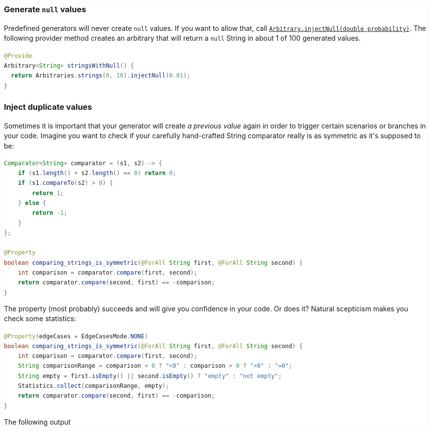 ### Generate `null` values

Predefined generators will never create `null` values. If you want to allow that,
call [`Arbitrary.injectNull(double probability)`](/docs/${docsVersion}/javadoc/net/jqwik/api/Arbitrary.html#injectNull(double)).
The following provider method creates an arbitrary that will return a `null` String
in about 1 of 100 generated values.

```java
@Provide 
Arbitrary<String> stringsWithNull() {
  return Arbitraries.strings(0, 10).injectNull(0.01);
}
```

### Inject duplicate values

Sometimes it is important that your generator will create _a previous value_
again in order to trigger certain scenarios or branches in your code.
Imagine you want to check if your carefully hand-crafted String comparator really
is as symmetric as it's supposed to be:

```java
Comparator<String> comparator = (s1, s2) -> {
    if (s1.length() + s2.length() == 0) return 0;
    if (s1.compareTo(s2) > 0) {
        return 1;
    } else {
        return -1;
    }
};

@Property
boolean comparing_strings_is_symmetric(@ForAll String first, @ForAll String second) {
    int comparison = comparator.compare(first, second);
    return comparator.compare(second, first) == -comparison;
}
```

The property (most probably) succeeds and will give you confidence in your code.
Or does it? Natural scepticism makes you check some statistics:

```java
@Property(edgeCases = EdgeCasesMode.NONE)
boolean comparing_strings_is_symmetric(@ForAll String first, @ForAll String second) {
    int comparison = comparator.compare(first, second);
    String comparisonRange = comparison < 0 ? "<0" : comparison > 0 ? ">0" : "=0";
    String empty = first.isEmpty() || second.isEmpty() ? "empty" : "not empty";
    Statistics.collect(comparisonRange, empty);
    return comparator.compare(second, first) == -comparison;
}
```

The following output
